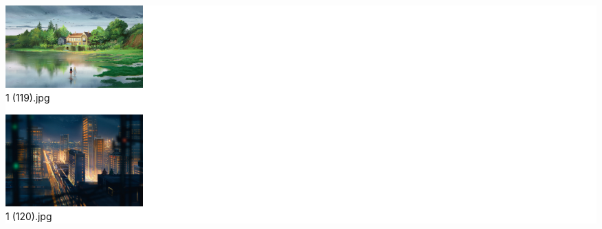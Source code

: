 <img src="./images/1 (119).jpg" width="200"><br>
1 (119).jpg
</td>
<td valign="bottom">
<img src="./images/1 (120).jpg" width="200"><br>
1 (120).jpg
</td>
</tr>